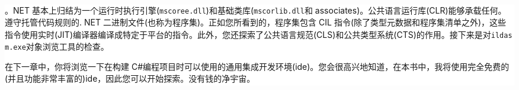 。NET 基本上归结为一个运行时执行引擎(`mscoree.dll`)和基础类库(`mscorlib.dll`和 associates)。公共语言运行库(CLR)能够承载任何。遵守托管代码规则的. NET 二进制文件(也称为程序集)。正如您所看到的，程序集包含 CIL 指令(除了类型元数据和程序集清单之外)，这些指令使用实时(JIT)编译器编译成特定于平台的指令。此外，您还探索了公共语言规范(CLS)和公共类型系统(CTS)的作用。接下来是对`ildasm.exe`对象浏览工具的检查。

在下一章中，你将浏览一下在构建 C#编程项目时可以使用的通用集成开发环境(ide)。您会很高兴地知道，在本书中，我将使用完全免费的(并且功能非常丰富的)ide，因此您可以开始探索。没有钱的净宇宙。